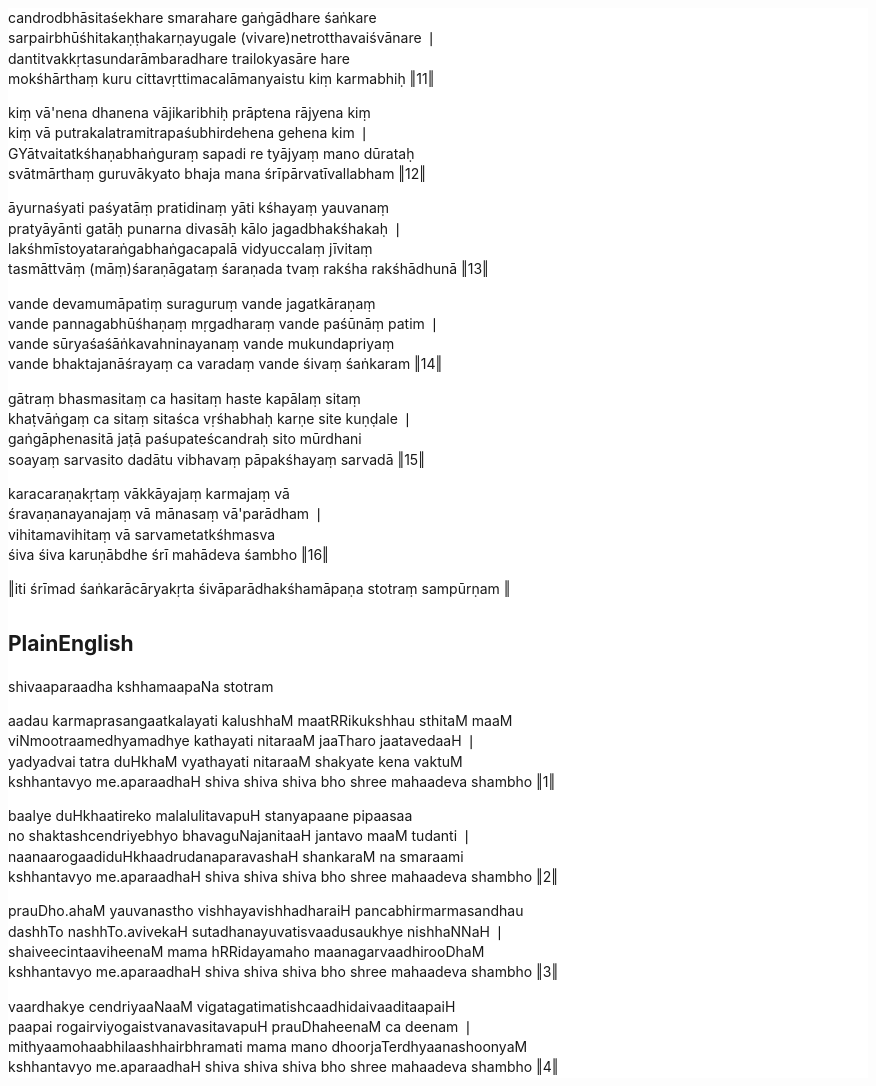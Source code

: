 candrodbhāsitaśekhare smarahare gaṅgādhare śaṅkare  
sarpairbhūśhitakaṇṭhakarṇayugale (vivare)netrotthavaiśvānare ❘  
dantitvakkṛtasundarāmbaradhare trailokyasāre hare  
mokśhārthaṃ kuru cittavṛttimacalāmanyaistu kiṃ karmabhiḥ ‖11‖  

kiṃ vā'nena dhanena vājikaribhiḥ prāptena rājyena kiṃ  
kiṃ vā putrakalatramitrapaśubhirdehena gehena kim ❘  
GYātvaitatkśhaṇabhaṅguraṃ sapadi re tyājyaṃ mano dūrataḥ  
svātmārthaṃ guruvākyato bhaja mana śrīpārvatīvallabham ‖12‖  

āyurnaśyati paśyatāṃ pratidinaṃ yāti kśhayaṃ yauvanaṃ  
pratyāyānti gatāḥ punarna divasāḥ kālo jagadbhakśhakaḥ ❘  
lakśhmīstoyataraṅgabhaṅgacapalā vidyuccalaṃ jīvitaṃ  
tasmāttvāṃ (māṃ)śaraṇāgataṃ śaraṇada tvaṃ rakśha rakśhādhunā ‖13‖  

vande devamumāpatiṃ suraguruṃ vande jagatkāraṇaṃ  
vande pannagabhūśhaṇaṃ mṛgadharaṃ vande paśūnāṃ patim ❘  
vande sūryaśaśāṅkavahninayanaṃ vande mukundapriyaṃ  
vande bhaktajanāśrayaṃ ca varadaṃ vande śivaṃ śaṅkaram ‖14‖  

gātraṃ bhasmasitaṃ ca hasitaṃ haste kapālaṃ sitaṃ  
khaṭvāṅgaṃ ca sitaṃ sitaśca vṛśhabhaḥ karṇe site kuṇḍale ❘  
gaṅgāphenasitā jaṭā paśupateścandraḥ sito mūrdhani  
soayaṃ sarvasito dadātu vibhavaṃ pāpakśhayaṃ sarvadā ‖15‖  

karacaraṇakṛtaṃ vākkāyajaṃ karmajaṃ vā  
śravaṇanayanajaṃ vā mānasaṃ vā'parādham ❘  
vihitamavihitaṃ vā sarvametatkśhmasva  
śiva śiva karuṇābdhe śrī mahādeva śambho ‖16‖  

‖iti śrīmad śaṅkarācāryakṛta śivāparādhakśhamāpaṇa stotraṃ sampūrṇam ‖  

## PlainEnglish

shivaaparaadha kshhamaapaNa stotram  

aadau karmaprasangaatkalayati kalushhaM maatRRikukshhau sthitaM maaM  
viNmootraamedhyamadhye kathayati nitaraaM jaaTharo jaatavedaaH ❘  
yadyadvai tatra duHkhaM vyathayati nitaraaM shakyate kena vaktuM  
kshhantavyo me.aparaadhaH shiva shiva shiva bho shree mahaadeva shambho ‖1‖  

baalye duHkhaatireko malalulitavapuH stanyapaane pipaasaa  
no shaktashcendriyebhyo bhavaguNajanitaaH jantavo maaM tudanti ❘  
naanaarogaadiduHkhaadrudanaparavashaH shankaraM na smaraami  
kshhantavyo me.aparaadhaH shiva shiva shiva bho shree mahaadeva shambho ‖2‖  

prauDho.ahaM yauvanastho vishhayavishhadharaiH pancabhirmarmasandhau  
dashhTo nashhTo.avivekaH sutadhanayuvatisvaadusaukhye nishhaNNaH ❘  
shaiveecintaaviheenaM mama hRRidayamaho maanagarvaadhirooDhaM  
kshhantavyo me.aparaadhaH shiva shiva shiva bho shree mahaadeva shambho ‖3‖  

vaardhakye cendriyaaNaaM vigatagatimatishcaadhidaivaaditaapaiH  
paapai rogairviyogaistvanavasitavapuH prauDhaheenaM ca deenam ❘  
mithyaamohaabhilaashhairbhramati mama mano dhoorjaTerdhyaanashoonyaM  
kshhantavyo me.aparaadhaH shiva shiva shiva bho shree mahaadeva shambho ‖4‖  
